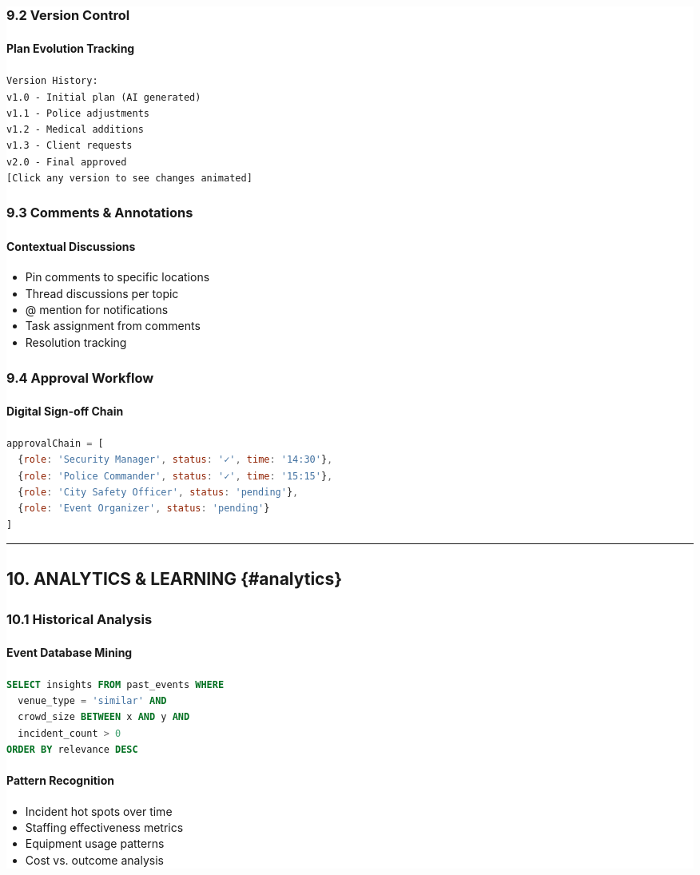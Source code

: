 ### **9.2 Version Control**

#### **Plan Evolution Tracking**
```
Version History:
v1.0 - Initial plan (AI generated)
v1.1 - Police adjustments
v1.2 - Medical additions
v1.3 - Client requests
v2.0 - Final approved
[Click any version to see changes animated]
```

### **9.3 Comments & Annotations**

#### **Contextual Discussions**
- Pin comments to specific locations
- Thread discussions per topic
- @ mention for notifications
- Task assignment from comments
- Resolution tracking

### **9.4 Approval Workflow**

#### **Digital Sign-off Chain**
```javascript
approvalChain = [
  {role: 'Security Manager', status: '✓', time: '14:30'},
  {role: 'Police Commander', status: '✓', time: '15:15'},
  {role: 'City Safety Officer', status: 'pending'},
  {role: 'Event Organizer', status: 'pending'}
]
```

---

## **10. ANALYTICS & LEARNING** {#analytics}

### **10.1 Historical Analysis**

#### **Event Database Mining**
```sql
SELECT insights FROM past_events WHERE
  venue_type = 'similar' AND
  crowd_size BETWEEN x AND y AND
  incident_count > 0
ORDER BY relevance DESC
```

#### **Pattern Recognition**
- Incident hot spots over time
- Staffing effectiveness metrics
- Equipment usage patterns
- Cost vs. outcome analysis
